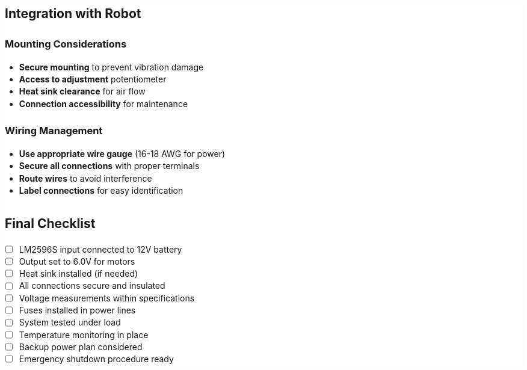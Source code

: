 ## Integration with Robot

### Mounting Considerations
- **Secure mounting** to prevent vibration damage
- **Access to adjustment** potentiometer
- **Heat sink clearance** for air flow
- **Connection accessibility** for maintenance

### Wiring Management
- **Use appropriate wire gauge** (16-18 AWG for power)
- **Secure all connections** with proper terminals
- **Route wires** to avoid interference
- **Label connections** for easy identification

## Final Checklist

- [ ] LM2596S input connected to 12V battery
- [ ] Output set to 6.0V for motors
- [ ] Heat sink installed (if needed)
- [ ] All connections secure and insulated
- [ ] Voltage measurements within specifications
- [ ] Fuses installed in power lines
- [ ] System tested under load
- [ ] Temperature monitoring in place
- [ ] Backup power plan considered
- [ ] Emergency shutdown procedure ready

